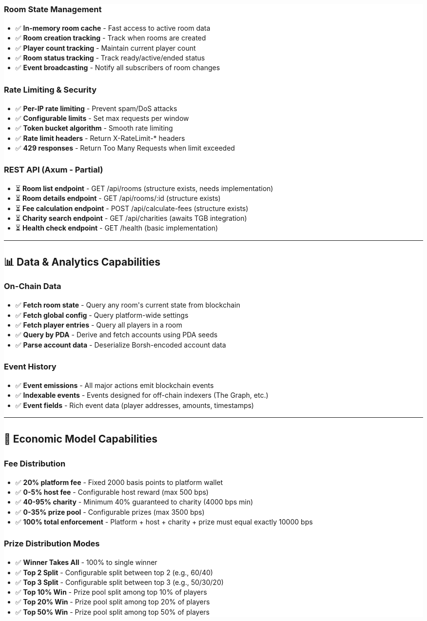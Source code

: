 ### Room State Management
- ✅ **In-memory room cache** - Fast access to active room data
- ✅ **Room creation tracking** - Track when rooms are created
- ✅ **Player count tracking** - Maintain current player count
- ✅ **Room status tracking** - Track ready/active/ended status
- ✅ **Event broadcasting** - Notify all subscribers of room changes

### Rate Limiting & Security
- ✅ **Per-IP rate limiting** - Prevent spam/DoS attacks
- ✅ **Configurable limits** - Set max requests per window
- ✅ **Token bucket algorithm** - Smooth rate limiting
- ✅ **Rate limit headers** - Return X-RateLimit-* headers
- ✅ **429 responses** - Return Too Many Requests when limit exceeded

### REST API (Axum - Partial)
- ⏳ **Room list endpoint** - GET /api/rooms (structure exists, needs implementation)
- ⏳ **Room details endpoint** - GET /api/rooms/:id (structure exists)
- ⏳ **Fee calculation endpoint** - POST /api/calculate-fees (structure exists)
- ⏳ **Charity search endpoint** - GET /api/charities (awaits TGB integration)
- ⏳ **Health check endpoint** - GET /health (basic implementation)

---

## 📊 Data & Analytics Capabilities

### On-Chain Data
- ✅ **Fetch room state** - Query any room's current state from blockchain
- ✅ **Fetch global config** - Query platform-wide settings
- ✅ **Fetch player entries** - Query all players in a room
- ✅ **Query by PDA** - Derive and fetch accounts using PDA seeds
- ✅ **Parse account data** - Deserialize Borsh-encoded account data

### Event History
- ✅ **Event emissions** - All major actions emit blockchain events
- ✅ **Indexable events** - Events designed for off-chain indexers (The Graph, etc.)
- ✅ **Event fields** - Rich event data (player addresses, amounts, timestamps)

---

## 🎯 Economic Model Capabilities

### Fee Distribution
- ✅ **20% platform fee** - Fixed 2000 basis points to platform wallet
- ✅ **0-5% host fee** - Configurable host reward (max 500 bps)
- ✅ **40-95% charity** - Minimum 40% guaranteed to charity (4000 bps min)
- ✅ **0-35% prize pool** - Configurable prizes (max 3500 bps)
- ✅ **100% total enforcement** - Platform + host + charity + prize must equal exactly 10000 bps

### Prize Distribution Modes
- ✅ **Winner Takes All** - 100% to single winner
- ✅ **Top 2 Split** - Configurable split between top 2 (e.g., 60/40)
- ✅ **Top 3 Split** - Configurable split between top 3 (e.g., 50/30/20)
- ✅ **Top 10% Win** - Prize pool split among top 10% of players
- ✅ **Top 20% Win** - Prize pool split among top 20% of players
- ✅ **Top 50% Win** - Prize pool split among top 50% of players
